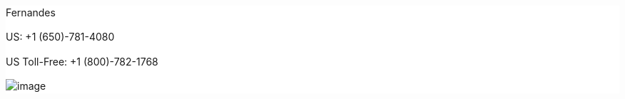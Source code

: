 Fernandes</p><p id="" class="">US: +1 (650)-781-4080</p><p id="" class="">US Toll-Free: +1 (800)-782-1768</p>
![image](https://github.com/user-attachments/assets/039bd9cf-f8e2-424c-9c5c-2bb533ea0a66)
